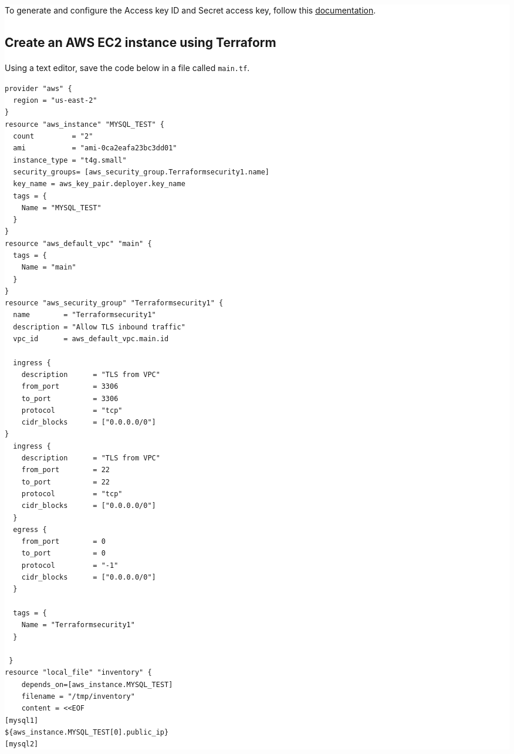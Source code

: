 To generate and configure the Access key ID and Secret access key, follow this [documentation](/install-guides/aws_access_keys).

## Create an AWS EC2 instance using Terraform

Using a text editor, save the code below in a file called `main.tf`.
    
```console
provider "aws" {
  region = "us-east-2"
}
resource "aws_instance" "MYSQL_TEST" {
  count         = "2"
  ami           = "ami-0ca2eafa23bc3dd01"
  instance_type = "t4g.small"
  security_groups= [aws_security_group.Terraformsecurity1.name]
  key_name = aws_key_pair.deployer.key_name
  tags = {
    Name = "MYSQL_TEST"
  }
}
resource "aws_default_vpc" "main" {
  tags = {
    Name = "main"
  }
}
resource "aws_security_group" "Terraformsecurity1" {
  name        = "Terraformsecurity1"
  description = "Allow TLS inbound traffic"
  vpc_id      = aws_default_vpc.main.id

  ingress {
    description      = "TLS from VPC"
    from_port        = 3306
    to_port          = 3306
    protocol         = "tcp"
    cidr_blocks      = ["0.0.0.0/0"]
}
  ingress {
    description      = "TLS from VPC"
    from_port        = 22
    to_port          = 22
    protocol         = "tcp"
    cidr_blocks      = ["0.0.0.0/0"]
  }
  egress {
    from_port        = 0
    to_port          = 0
    protocol         = "-1"
    cidr_blocks      = ["0.0.0.0/0"]
  }

  tags = {
    Name = "Terraformsecurity1"
  }

 }
resource "local_file" "inventory" {
    depends_on=[aws_instance.MYSQL_TEST]
    filename = "/tmp/inventory"
    content = <<EOF
[mysql1]
${aws_instance.MYSQL_TEST[0].public_ip}
[mysql2]
```